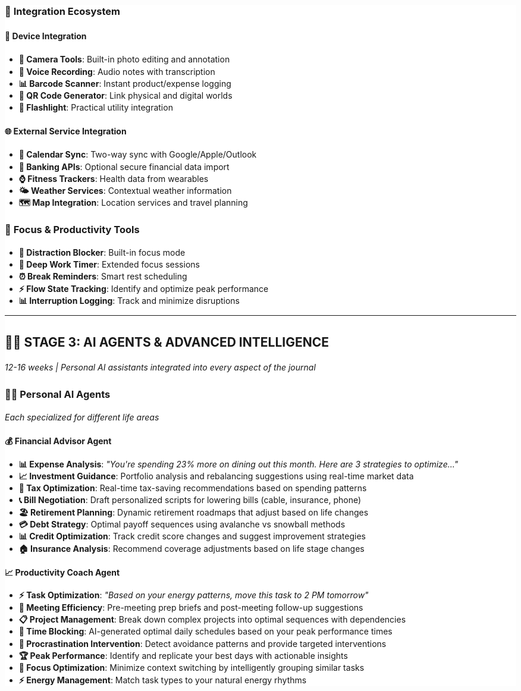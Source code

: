 ### 🔄 **Integration Ecosystem**

#### 📱 **Device Integration**
- **📸 Camera Tools**: Built-in photo editing and annotation
- **🎤 Voice Recording**: Audio notes with transcription
- **📊 Barcode Scanner**: Instant product/expense logging
- **📱 QR Code Generator**: Link physical and digital worlds
- **🔦 Flashlight**: Practical utility integration

#### 🌐 **External Service Integration**
- **📅 Calendar Sync**: Two-way sync with Google/Apple/Outlook
- **🏦 Banking APIs**: Optional secure financial data import
- **⌚ Fitness Trackers**: Health data from wearables
- **🌤️ Weather Services**: Contextual weather information
- **🗺️ Map Integration**: Location services and travel planning

### 🎯 **Focus & Productivity Tools**

- **🚫 Distraction Blocker**: Built-in focus mode
- **🎯 Deep Work Timer**: Extended focus sessions
- **⏰ Break Reminders**: Smart rest scheduling
- **⚡ Flow State Tracking**: Identify and optimize peak performance
- **📊 Interruption Logging**: Track and minimize disruptions

---

## 🤖🚀 **STAGE 3: AI AGENTS & ADVANCED INTELLIGENCE**
*12-16 weeks | Personal AI assistants integrated into every aspect of the journal*

### 🧙‍♂️ **Personal AI Agents**
*Each specialized for different life areas*

#### 💰 **Financial Advisor Agent**
- **📊 Expense Analysis**: *"You're spending 23% more on dining out this month. Here are 3 strategies to optimize..."*
- **📈 Investment Guidance**: Portfolio analysis and rebalancing suggestions using real-time market data
- **🧾 Tax Optimization**: Real-time tax-saving recommendations based on spending patterns
- **📞 Bill Negotiation**: Draft personalized scripts for lowering bills (cable, insurance, phone)
- **🏖️ Retirement Planning**: Dynamic retirement roadmaps that adjust based on life changes
- **💳 Debt Strategy**: Optimal payoff sequences using avalanche vs snowball methods
- **📊 Credit Optimization**: Track credit score changes and suggest improvement strategies
- **🏠 Insurance Analysis**: Recommend coverage adjustments based on life stage changes

#### 📈 **Productivity Coach Agent**
- **⚡ Task Optimization**: *"Based on your energy patterns, move this task to 2 PM tomorrow"*
- **🤝 Meeting Efficiency**: Pre-meeting prep briefs and post-meeting follow-up suggestions
- **📋 Project Management**: Break down complex projects into optimal sequences with dependencies
- **📅 Time Blocking**: AI-generated optimal daily schedules based on your peak performance times
- **🎯 Procrastination Intervention**: Detect avoidance patterns and provide targeted interventions
- **🏆 Peak Performance**: Identify and replicate your best days with actionable insights
- **🎯 Focus Optimization**: Minimize context switching by intelligently grouping similar tasks
- **⚡ Energy Management**: Match task types to your natural energy rhythms
